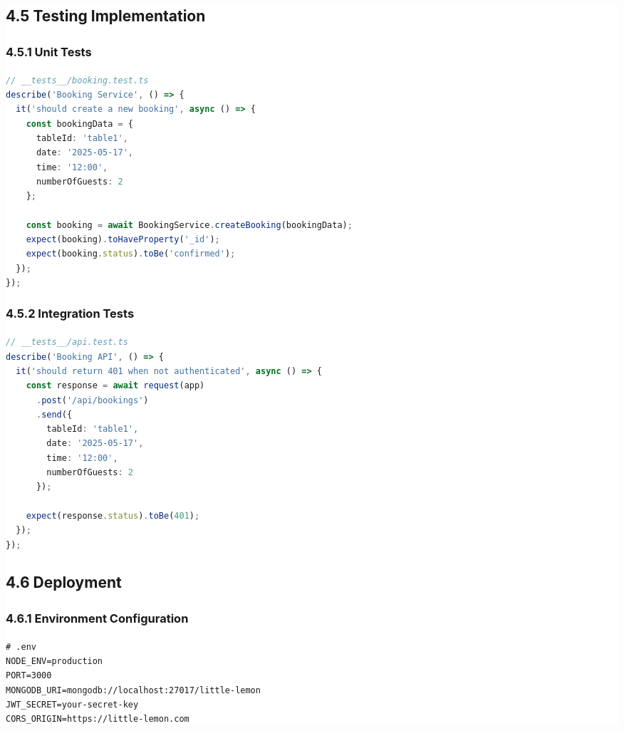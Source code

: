 ## 4.5 Testing Implementation

### 4.5.1 Unit Tests

```typescript
// __tests__/booking.test.ts
describe('Booking Service', () => {
  it('should create a new booking', async () => {
    const bookingData = {
      tableId: 'table1',
      date: '2025-05-17',
      time: '12:00',
      numberOfGuests: 2
    };

    const booking = await BookingService.createBooking(bookingData);
    expect(booking).toHaveProperty('_id');
    expect(booking.status).toBe('confirmed');
  });
});
```

### 4.5.2 Integration Tests

```typescript
// __tests__/api.test.ts
describe('Booking API', () => {
  it('should return 401 when not authenticated', async () => {
    const response = await request(app)
      .post('/api/bookings')
      .send({
        tableId: 'table1',
        date: '2025-05-17',
        time: '12:00',
        numberOfGuests: 2
      });

    expect(response.status).toBe(401);
  });
});
```

## 4.6 Deployment

### 4.6.1 Environment Configuration

```env
# .env
NODE_ENV=production
PORT=3000
MONGODB_URI=mongodb://localhost:27017/little-lemon
JWT_SECRET=your-secret-key
CORS_ORIGIN=https://little-lemon.com
```
